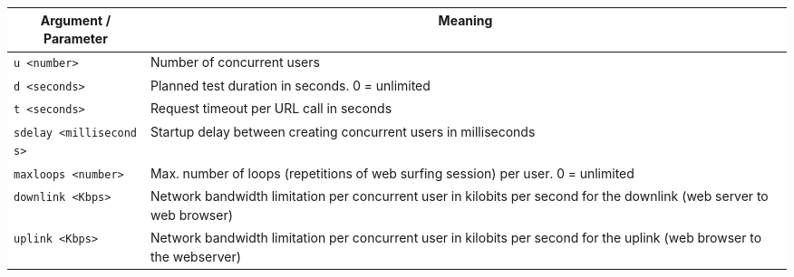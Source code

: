 | **Argument / Parameter**                         | **Meaning**                                                                                                                                                                                                                                                                                                                                                                                                                                                                                                                                                                                          |
| ------------------------------------------------ | ---------------------------------------------------------------------------------------------------------------------------------------------------------------------------------------------------------------------------------------------------------------------------------------------------------------------------------------------------------------------------------------------------------------------------------------------------------------------------------------------------------------------------------------------------------------------------------------------------- |
| `u <number>`                                     | Number of concurrent users                                                                                                                                                                                                                                                                                                                                                                                                                                                                                                                                                                           |
| `d <seconds>`                                    | Planned test duration in seconds. 0 = unlimited                                                                                                                                                                                                                                                                                                                                                                                                                                                                                                                                                      |
| `t <seconds>`                                    | Request timeout per URL call in seconds                                                                                                                                                                                                                                                                                                                                                                                                                                                                                                                                                              |
| `sdelay <milliseconds>`                          | Startup delay between creating concurrent users in milliseconds                                                                                                                                                                                                                                                                                                                                                                                                                                                                                                                                      |
| `maxloops <number>`                              | Max. number of loops (repetitions of web surfing session) per user. 0 = unlimited                                                                                                                                                                                                                                                                                                                                                                                                                                                                                                                    |
| `downlink <Kbps>`                                | Network bandwidth limitation per concurrent user in kilobits per second for the downlink (web server to web browser)                                                                                                                                                                                                                                                                                                                                                                                                                                                                                 |
| `uplink <Kbps>`                                  | Network bandwidth limitation per concurrent user in kilobits per second for the uplink (web browser to the webserver)                                                                                                                                                                                                                                                                                                                                                                                                                                                                                |